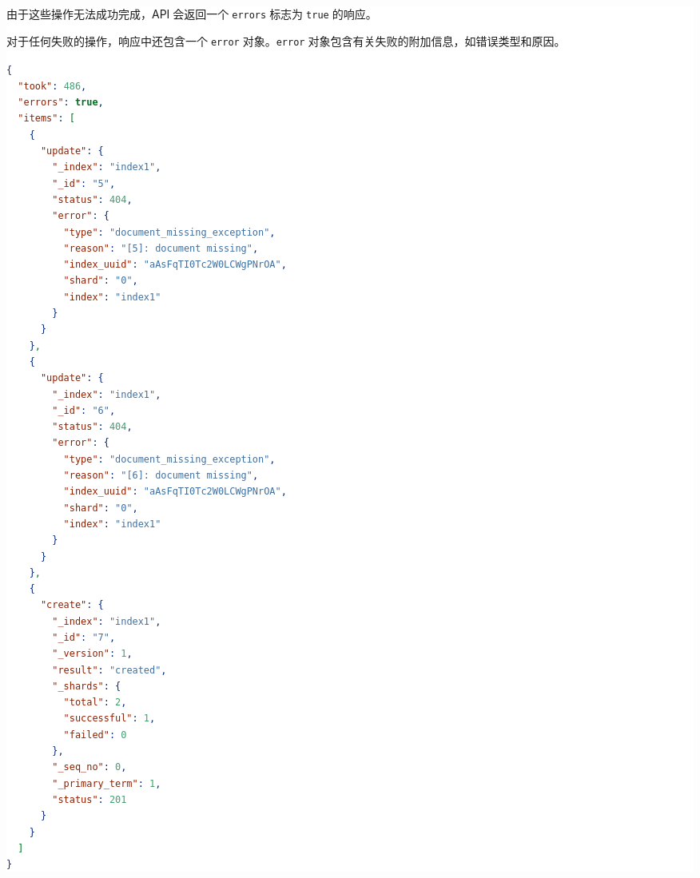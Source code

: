 由于这些操作无法成功完成，API 会返回一个 `errors` 标志为 `true` 的响应。

对于任何失败的操作，响应中还包含一个 `error` 对象。`error` 对象包含有关失败的附加信息，如错误类型和原因。

```json
{
  "took": 486,
  "errors": true,
  "items": [
    {
      "update": {
        "_index": "index1",
        "_id": "5",
        "status": 404,
        "error": {
          "type": "document_missing_exception",
          "reason": "[5]: document missing",
          "index_uuid": "aAsFqTI0Tc2W0LCWgPNrOA",
          "shard": "0",
          "index": "index1"
        }
      }
    },
    {
      "update": {
        "_index": "index1",
        "_id": "6",
        "status": 404,
        "error": {
          "type": "document_missing_exception",
          "reason": "[6]: document missing",
          "index_uuid": "aAsFqTI0Tc2W0LCWgPNrOA",
          "shard": "0",
          "index": "index1"
        }
      }
    },
    {
      "create": {
        "_index": "index1",
        "_id": "7",
        "_version": 1,
        "result": "created",
        "_shards": {
          "total": 2,
          "successful": 1,
          "failed": 0
        },
        "_seq_no": 0,
        "_primary_term": 1,
        "status": 201
      }
    }
  ]
}
```
